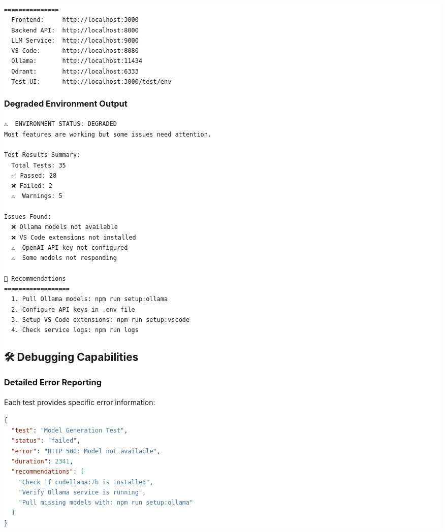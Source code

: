 ```
===============
  Frontend:     http://localhost:3000
  Backend API:  http://localhost:8000
  LLM Service:  http://localhost:9000
  VS Code:      http://localhost:8080
  Ollama:       http://localhost:11434
  Qdrant:       http://localhost:6333
  Test UI:      http://localhost:3000/test/env
```

### **Degraded Environment Output**
```
⚠️  ENVIRONMENT STATUS: DEGRADED
Most features are working but some issues need attention.

Test Results Summary:
  Total Tests: 35
  ✅ Passed: 28
  ❌ Failed: 2
  ⚠️  Warnings: 5

Issues Found:
  ❌ Ollama models not available
  ❌ VS Code extensions not installed
  ⚠️  OpenAI API key not configured
  ⚠️  Some models not responding

🔧 Recommendations
==================
  1. Pull Ollama models: npm run setup:ollama
  2. Configure API keys in .env file
  3. Setup VS Code extensions: npm run setup:vscode
  4. Check service logs: npm run logs
```

## 🛠️ Debugging Capabilities

### **Detailed Error Reporting**
Each test provides specific error information:
```json
{
  "test": "Model Generation Test",
  "status": "failed",
  "error": "HTTP 500: Model not available",
  "duration": 2341,
  "recommendations": [
    "Check if codellama:7b is installed",
    "Verify Ollama service is running",
    "Pull missing models with: npm run setup:ollama"
  ]
}
```
